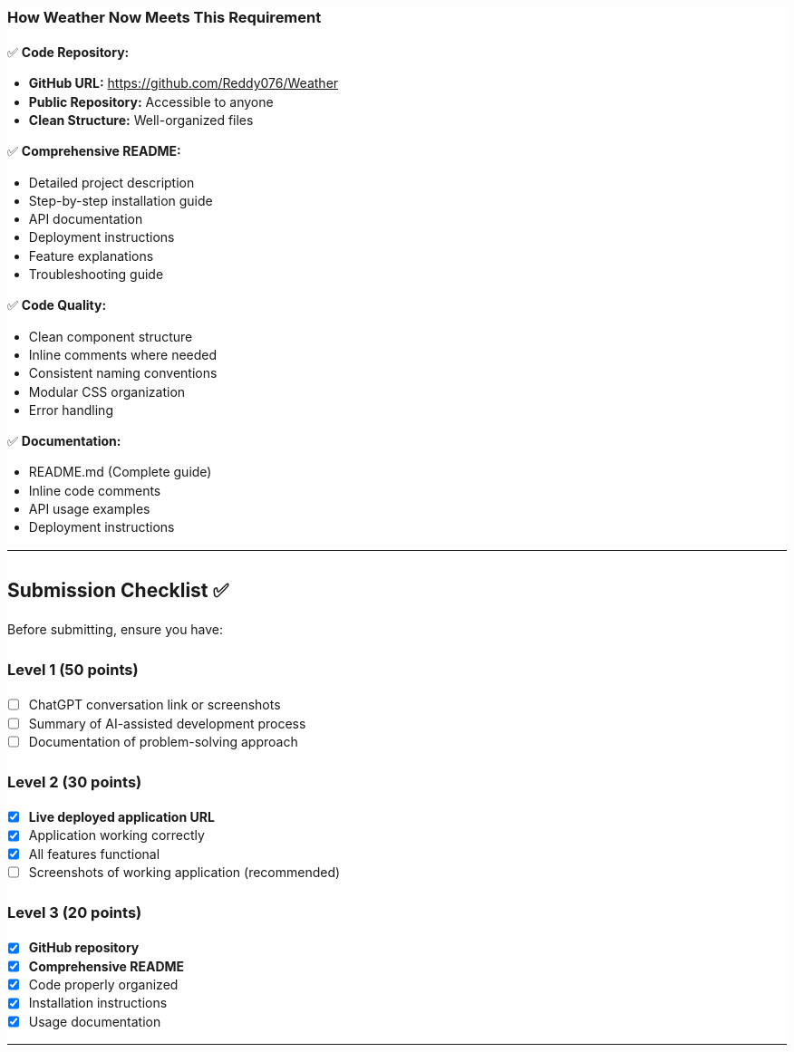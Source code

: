 ### How Weather Now Meets This Requirement

✅ **Code Repository:**
- **GitHub URL:** https://github.com/Reddy076/Weather
- **Public Repository:** Accessible to anyone
- **Clean Structure:** Well-organized files

✅ **Comprehensive README:**
- Detailed project description
- Step-by-step installation guide
- API documentation
- Deployment instructions
- Feature explanations
- Troubleshooting guide

✅ **Code Quality:**
- Clean component structure
- Inline comments where needed
- Consistent naming conventions
- Modular CSS organization
- Error handling

✅ **Documentation:**
- README.md (Complete guide)
- Inline code comments
- API usage examples
- Deployment instructions

---

## Submission Checklist ✅

Before submitting, ensure you have:

### Level 1 (50 points)
- [ ] ChatGPT conversation link or screenshots
- [ ] Summary of AI-assisted development process
- [ ] Documentation of problem-solving approach

### Level 2 (30 points)
- [x] **Live deployed application URL**
- [x] Application working correctly
- [x] All features functional
- [ ] Screenshots of working application (recommended)

### Level 3 (20 points)
- [x] **GitHub repository**
- [x] **Comprehensive README**
- [x] Code properly organized
- [x] Installation instructions
- [x] Usage documentation

---